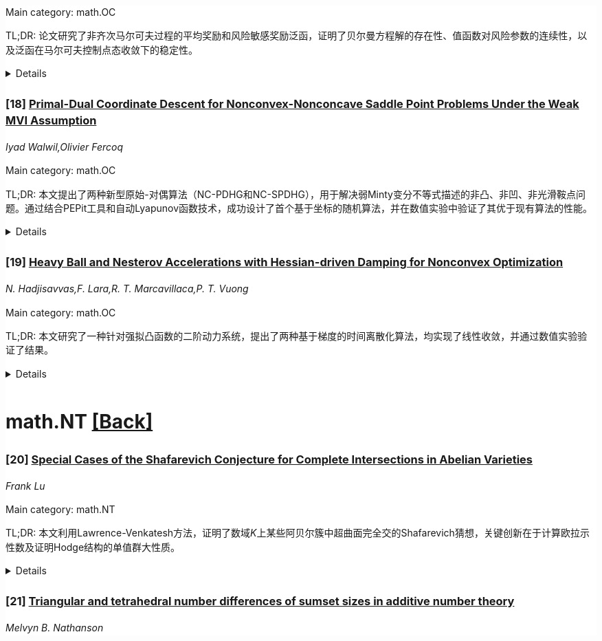 Main category: math.OC

TL;DR: 论文研究了非齐次马尔可夫过程的平均奖励和风险敏感奖励泛函，证明了贝尔曼方程解的存在性、值函数对风险参数的连续性，以及泛函在马尔可夫控制点态收敛下的稳定性。


<details><summary>Details</summary></details>


### [18] [Primal-Dual Coordinate Descent for Nonconvex-Nonconcave Saddle Point Problems Under the Weak MVI Assumption](https://arxiv.org/abs/2506.15597)
*Iyad Walwil,Olivier Fercoq*

Main category: math.OC

TL;DR: 本文提出了两种新型原始-对偶算法（NC-PDHG和NC-SPDHG），用于解决弱Minty变分不等式描述的非凸、非凹、非光滑鞍点问题。通过结合PEPit工具和自动Lyapunov函数技术，成功设计了首个基于坐标的随机算法，并在数值实验中验证了其优于现有算法的性能。


<details><summary>Details</summary></details>


### [19] [Heavy Ball and Nesterov Accelerations with Hessian-driven Damping for Nonconvex Optimization](https://arxiv.org/abs/2506.15632)
*N. Hadjisavvas,F. Lara,R. T. Marcavillaca,P. T. Vuong*

Main category: math.OC

TL;DR: 本文研究了一种针对强拟凸函数的二阶动力系统，提出了两种基于梯度的时间离散化算法，均实现了线性收敛，并通过数值实验验证了结果。


<details><summary>Details</summary></details>


<div id='math.NT'></div>

# math.NT [[Back]](#toc)

### [20] [Special Cases of the Shafarevich Conjecture for Complete Intersections in Abelian Varieties](https://arxiv.org/abs/2506.14935)
*Frank Lu*

Main category: math.NT

TL;DR: 本文利用Lawrence-Venkatesh方法，证明了数域$K$上某些阿贝尔簇中超曲面完全交的Shafarevich猜想，关键创新在于计算欧拉示性数及证明Hodge结构的单值群大性质。


<details><summary>Details</summary></details>


### [21] [Triangular and tetrahedral number differences of sumset sizes in additive number theory](https://arxiv.org/abs/2506.15015)
*Melvyn B. Nathanson*
